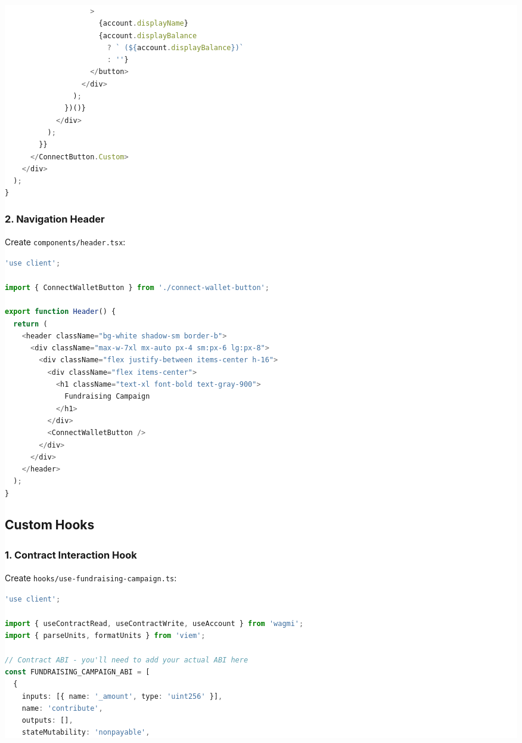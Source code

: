 ```typescript
                    >
                      {account.displayName}
                      {account.displayBalance
                        ? ` (${account.displayBalance})`
                        : ''}
                    </button>
                  </div>
                );
              })()}
            </div>
          );
        }}
      </ConnectButton.Custom>
    </div>
  );
}
```

### 2. Navigation Header

Create `components/header.tsx`:

```typescript
'use client';

import { ConnectWalletButton } from './connect-wallet-button';

export function Header() {
  return (
    <header className="bg-white shadow-sm border-b">
      <div className="max-w-7xl mx-auto px-4 sm:px-6 lg:px-8">
        <div className="flex justify-between items-center h-16">
          <div className="flex items-center">
            <h1 className="text-xl font-bold text-gray-900">
              Fundraising Campaign
            </h1>
          </div>
          <ConnectWalletButton />
        </div>
      </div>
    </header>
  );
}
```

## Custom Hooks

### 1. Contract Interaction Hook

Create `hooks/use-fundraising-campaign.ts`:

```typescript
'use client';

import { useContractRead, useContractWrite, useAccount } from 'wagmi';
import { parseUnits, formatUnits } from 'viem';

// Contract ABI - you'll need to add your actual ABI here
const FUNDRAISING_CAMPAIGN_ABI = [
  {
    inputs: [{ name: '_amount', type: 'uint256' }],
    name: 'contribute',
    outputs: [],
    stateMutability: 'nonpayable',
```